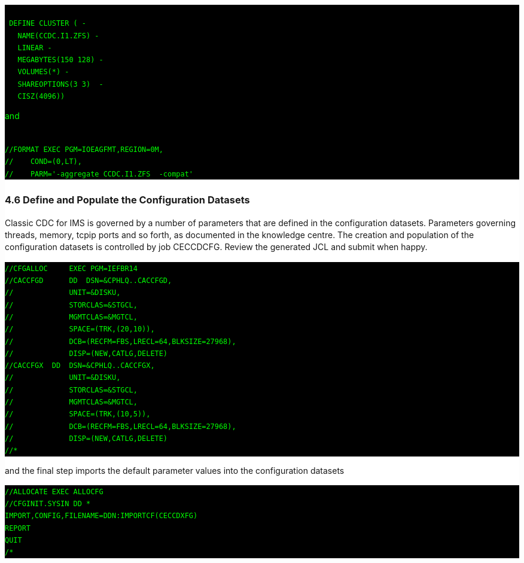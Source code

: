 <div class="w3-container" style="color:#00FF00; background-color:#000000">   
<pre> 
<code> DEFINE CLUSTER ( -    </code>
<code>   NAME(CCDC.I1.ZFS) - </code>
<code>   LINEAR -            </code>
<code>   MEGABYTES(150 128) -</code>
<code>   VOLUMES(*) -        </code>
<code>   SHAREOPTIONS(3 3)  -</code>
<code>   CISZ(4096))         </code>
</pre>
<p>and</p>
<pre>   
<code>//FORMAT EXEC PGM=IOEAGFMT,REGION=0M,       </code>
<code>//    COND=(0,LT),                          </code>
<code>//    PARM='-aggregate CCDC.I1.ZFS  -compat'</code>
</pre> 
</div>



<h3 id="4.6">4.6 Define and Populate the Configuration Datasets</h3> 
<p>Classic CDC for IMS is governed by a number of parameters that are defined in the configuration datasets. 
Parameters governing threads, memory, tcpip ports and so forth, as documented in the knowledge centre. 
The creation and population of the configuration datasets is controlled by job CECCDCFG. Review the generated JCL and submit when happy.</p>
 
<div class="w3-container" style="color:#00FF00; background-color:#000000">   
<pre>
<code>//CFGALLOC     EXEC PGM=IEFBR14                       </code>
<code>//CACCFGD      DD  DSN=&CPHLQ..CACCFGD,               </code>
<code>//             UNIT=&DISKU,                           </code>
<code>//             STORCLAS=&STGCL,                       </code>
<code>//             MGMTCLAS=&MGTCL,                       </code>
<code>//             SPACE=(TRK,(20,10)),                   </code>
<code>//             DCB=(RECFM=FBS,LRECL=64,BLKSIZE=27968),</code>
<code>//             DISP=(NEW,CATLG,DELETE)                </code>
<code>//CACCFGX  DD  DSN=&CPHLQ..CACCFGX,                   </code>
<code>//             UNIT=&DISKU,                           </code>
<code>//             STORCLAS=&STGCL,                       </code>
<code>//             MGMTCLAS=&MGTCL,                       </code>
<code>//             SPACE=(TRK,(10,5)),                    </code>
<code>//             DCB=(RECFM=FBS,LRECL=64,BLKSIZE=27968),</code>
<code>//             DISP=(NEW,CATLG,DELETE)                </code>
<code>//*                                                   </code>
</pre>
</div>

<p>and the final step imports the default parameter values into the configuration datasets</p>

<div class="w3-container" style="color:#00FF00; background-color:#000000">   
<pre>
<code>//ALLOCATE EXEC ALLOCFG                         </code>
<code>//CFGINIT.SYSIN DD *                            </code>
<code>IMPORT,CONFIG,FILENAME=DDN:IMPORTCF(CECCDXFG)   </code>
<code>REPORT                                          </code>
<code>QUIT                                            </code>
<code>/*                                              </code>
</pre>
</div>
